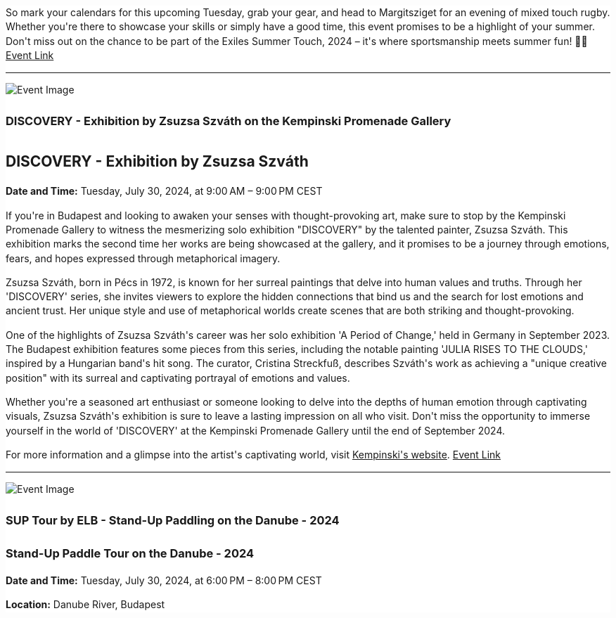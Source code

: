 So mark your calendars for this upcoming Tuesday, grab your gear, and head to Margitsziget for an evening of mixed touch rugby. Whether you're there to showcase your skills or simply have a good time, this event promises to be a highlight of your summer. Don't miss out on the chance to be part of the Exiles Summer Touch, 2024 – it's where sportsmanship meets summer fun! 🏉🌞
[Event Link](https://facebook.com/events/360327900394679)

---
![Event Image](https://scontent-fra3-1.xx.fbcdn.net/v/t39.30808-6/448164802_836518631856692_1247471133468600430_n.jpg?stp=dst-jpg_p180x540&_nc_cat=108&ccb=1-7&_nc_sid=75d36f&_nc_ohc=NS4NOoKz9B0Q7kNvgG1B0_l&_nc_ht=scontent-fra3-1.xx&oh=00_AYD6TDkIokp5pf_6OB6OvjmYpVrcjPuU9WGWpRVM88IthA&oe=66AE1CAD)

 ### DISCOVERY - Exhibition by Zsuzsa Szváth on the Kempinski Promenade Gallery

## DISCOVERY - Exhibition by Zsuzsa Szváth

**Date and Time:** Tuesday, July 30, 2024, at 9:00 AM – 9:00 PM CEST

If you're in Budapest and looking to awaken your senses with thought-provoking art, make sure to stop by the Kempinski Promenade Gallery to witness the mesmerizing solo exhibition "DISCOVERY" by the talented painter, Zsuzsa Szváth. This exhibition marks the second time her works are being showcased at the gallery, and it promises to be a journey through emotions, fears, and hopes expressed through metaphorical imagery.

Zsuzsa Szváth, born in Pécs in 1972, is known for her surreal paintings that delve into human values and truths. Through her 'DISCOVERY' series, she invites viewers to explore the hidden connections that bind us and the search for lost emotions and ancient trust. Her unique style and use of metaphorical worlds create scenes that are both striking and thought-provoking.

One of the highlights of Zsuzsa Szváth's career was her solo exhibition 'A Period of Change,' held in Germany in September 2023. The Budapest exhibition features some pieces from this series, including the notable painting 'JULIA RISES TO THE CLOUDS,' inspired by a Hungarian band's hit song. The curator, Cristina Streckfuß, describes Szváth's work as achieving a "unique creative position" with its surreal and captivating portrayal of emotions and values.

Whether you're a seasoned art enthusiast or someone looking to delve into the depths of human emotion through captivating visuals, Zsuzsa Szváth's exhibition is sure to leave a lasting impression on all who visit. Don't miss the opportunity to immerse yourself in the world of 'DISCOVERY' at the Kempinski Promenade Gallery until the end of September 2024.

For more information and a glimpse into the artist's captivating world, visit [Kempinski's website](https://www.kempinski.com/.../zsuzsanna-szvath-exhibition).
[Event Link](https://facebook.com/events/837735064925522)

---
![Event Image](https://scontent-fra5-2.xx.fbcdn.net/v/t39.30808-6/420252417_807055708123340_7574371065441536527_n.jpg?stp=dst-jpg_s960x960&_nc_cat=107&ccb=1-7&_nc_sid=75d36f&_nc_ohc=ivjgFreJXUMQ7kNvgGc0Mek&_nc_ht=scontent-fra5-2.xx&gid=AQ8bZmRxCUrHvIztQ5_8bdj&oh=00_AYBVTjh5ASgzxRU17TBVhiNfrG-7xeulfkPD6Z4uXVZ68A&oe=66AE4A80)

 ### SUP Tour by ELB - Stand-Up Paddling on the Danube - 2024

### Stand-Up Paddle Tour on the Danube - 2024

**Date and Time:** Tuesday, July 30, 2024, at 6:00 PM – 8:00 PM CEST  

**Location:** Danube River, Budapest  
